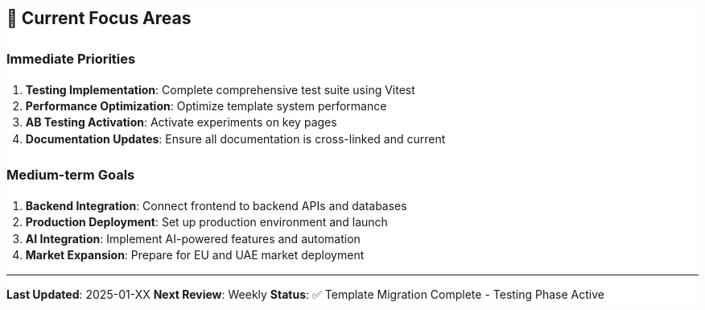 ## 🎯 Current Focus Areas

### Immediate Priorities
1. **Testing Implementation**: Complete comprehensive test suite using Vitest
2. **Performance Optimization**: Optimize template system performance
3. **AB Testing Activation**: Activate experiments on key pages
4. **Documentation Updates**: Ensure all documentation is cross-linked and current

### Medium-term Goals
1. **Backend Integration**: Connect frontend to backend APIs and databases
2. **Production Deployment**: Set up production environment and launch
3. **AI Integration**: Implement AI-powered features and automation
4. **Market Expansion**: Prepare for EU and UAE market deployment

---

**Last Updated**: 2025-01-XX
**Next Review**: Weekly
**Status**: ✅ Template Migration Complete - Testing Phase Active 